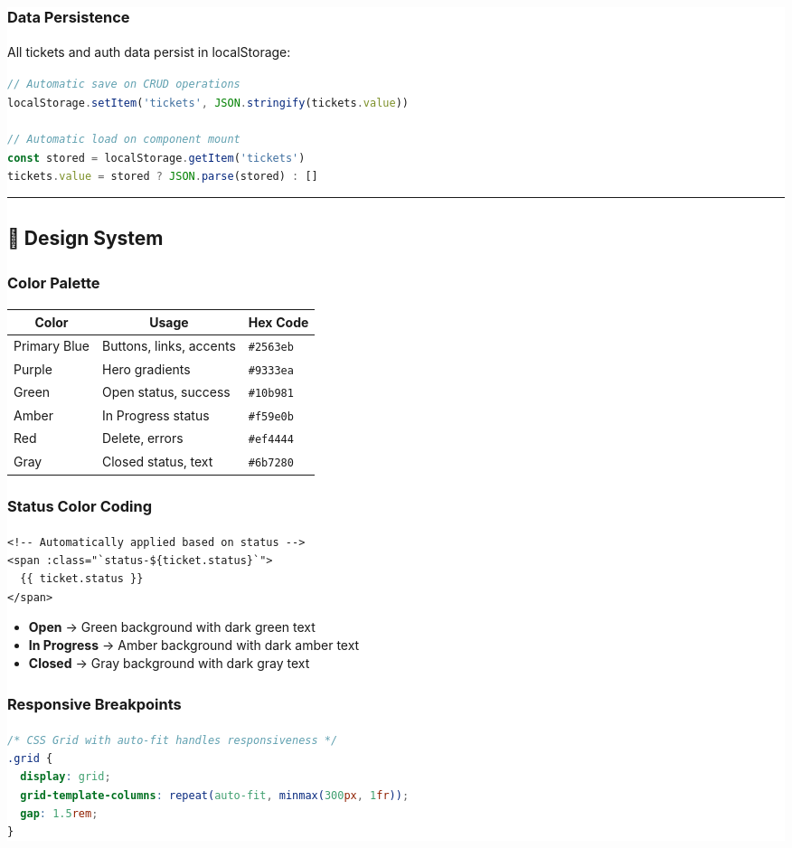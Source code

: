 ### Data Persistence

All tickets and auth data persist in localStorage:

```javascript
// Automatic save on CRUD operations
localStorage.setItem('tickets', JSON.stringify(tickets.value))

// Automatic load on component mount
const stored = localStorage.getItem('tickets')
tickets.value = stored ? JSON.parse(stored) : []
```

---

## 🎨 Design System

### Color Palette

| Color | Usage | Hex Code |
|-------|-------|----------|
| Primary Blue | Buttons, links, accents | `#2563eb` |
| Purple | Hero gradients | `#9333ea` |
| Green | Open status, success | `#10b981` |
| Amber | In Progress status | `#f59e0b` |
| Red | Delete, errors | `#ef4444` |
| Gray | Closed status, text | `#6b7280` |

### Status Color Coding

```vue
<!-- Automatically applied based on status -->
<span :class="`status-${ticket.status}`">
  {{ ticket.status }}
</span>
```

- **Open** → Green background with dark green text
- **In Progress** → Amber background with dark amber text
- **Closed** → Gray background with dark gray text

### Responsive Breakpoints

```css
/* CSS Grid with auto-fit handles responsiveness */
.grid {
  display: grid;
  grid-template-columns: repeat(auto-fit, minmax(300px, 1fr));
  gap: 1.5rem;
}
```
